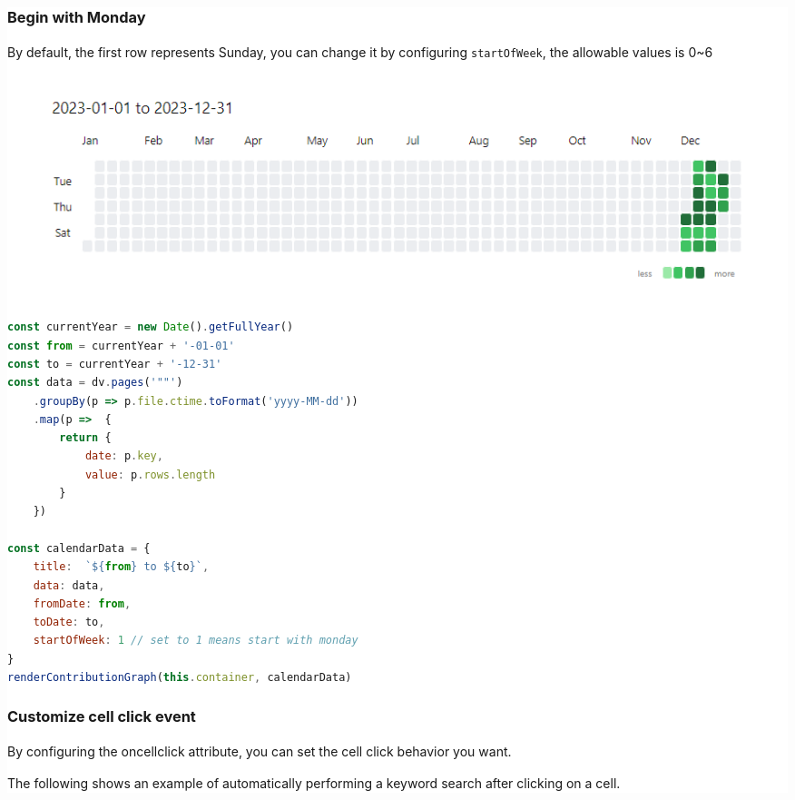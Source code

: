 ### Begin with Monday

By default, the first row represents Sunday, you can change it by configuring `startOfWeek`, the allowable values is 0~6

![Alt text](attachment/advance-6.png)

```js
const currentYear = new Date().getFullYear()
const from = currentYear + '-01-01'
const to = currentYear + '-12-31'
const data = dv.pages('""')
	.groupBy(p => p.file.ctime.toFormat('yyyy-MM-dd'))
	.map(p =>  {
		return {
			date: p.key,
			value: p.rows.length
		}
	})

const calendarData = {
    title:  `${from} to ${to}`,
    data: data,
    fromDate: from,
    toDate: to,
    startOfWeek: 1 // set to 1 means start with monday
}
renderContributionGraph(this.container, calendarData)
```

### Customize cell click event

By configuring the oncellclick attribute, you can set the cell click behavior you want.

The following shows an example of automatically performing a keyword search after clicking on a cell.
